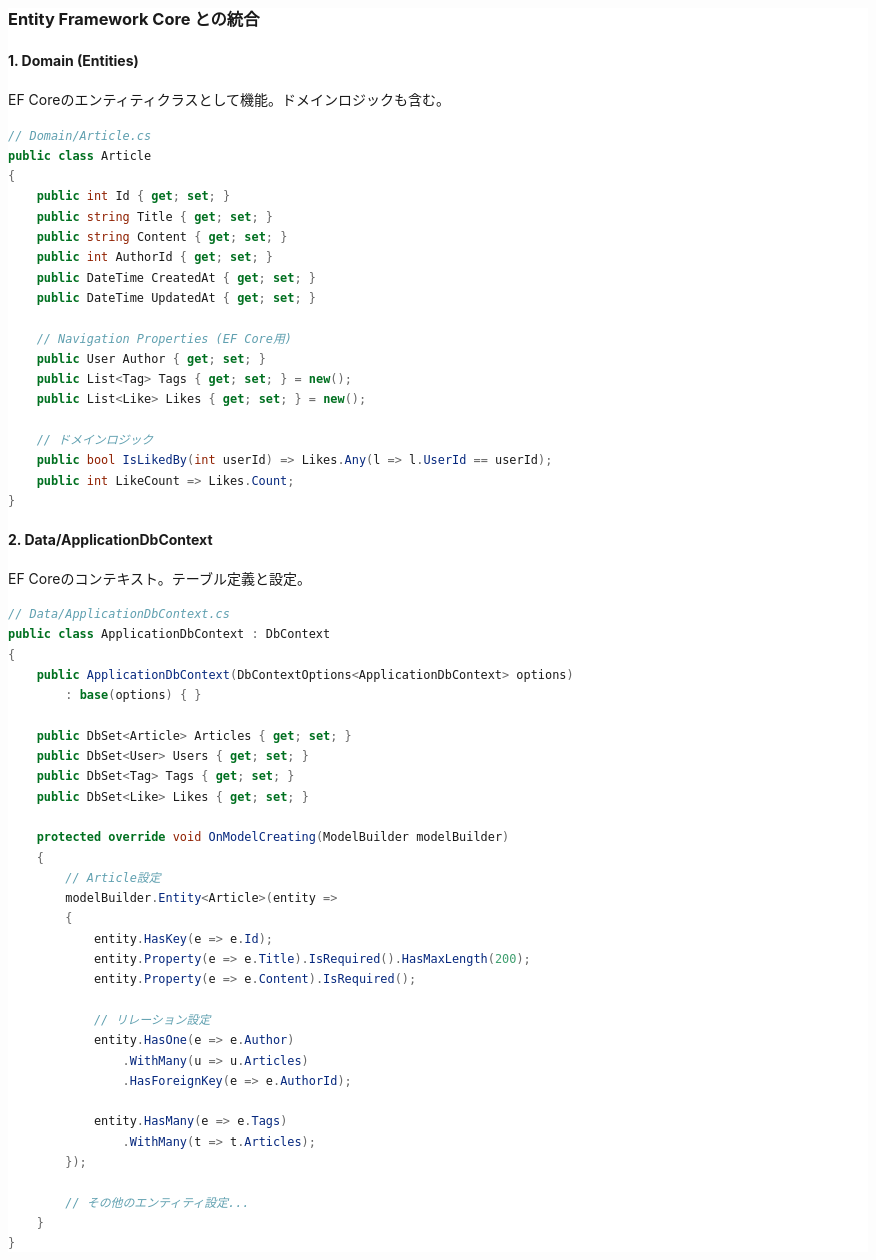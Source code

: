 ### Entity Framework Core との統合

#### 1. Domain (Entities)
EF Coreのエンティティクラスとして機能。ドメインロジックも含む。

```csharp
// Domain/Article.cs
public class Article
{
    public int Id { get; set; }
    public string Title { get; set; }
    public string Content { get; set; }
    public int AuthorId { get; set; }
    public DateTime CreatedAt { get; set; }
    public DateTime UpdatedAt { get; set; }
    
    // Navigation Properties (EF Core用)
    public User Author { get; set; }
    public List<Tag> Tags { get; set; } = new();
    public List<Like> Likes { get; set; } = new();
    
    // ドメインロジック
    public bool IsLikedBy(int userId) => Likes.Any(l => l.UserId == userId);
    public int LikeCount => Likes.Count;
}
```

#### 2. Data/ApplicationDbContext
EF Coreのコンテキスト。テーブル定義と設定。

```csharp
// Data/ApplicationDbContext.cs
public class ApplicationDbContext : DbContext
{
    public ApplicationDbContext(DbContextOptions<ApplicationDbContext> options)
        : base(options) { }
    
    public DbSet<Article> Articles { get; set; }
    public DbSet<User> Users { get; set; }
    public DbSet<Tag> Tags { get; set; }
    public DbSet<Like> Likes { get; set; }
    
    protected override void OnModelCreating(ModelBuilder modelBuilder)
    {
        // Article設定
        modelBuilder.Entity<Article>(entity =>
        {
            entity.HasKey(e => e.Id);
            entity.Property(e => e.Title).IsRequired().HasMaxLength(200);
            entity.Property(e => e.Content).IsRequired();
            
            // リレーション設定
            entity.HasOne(e => e.Author)
                .WithMany(u => u.Articles)
                .HasForeignKey(e => e.AuthorId);
            
            entity.HasMany(e => e.Tags)
                .WithMany(t => t.Articles);
        });
        
        // その他のエンティティ設定...
    }
}
```
